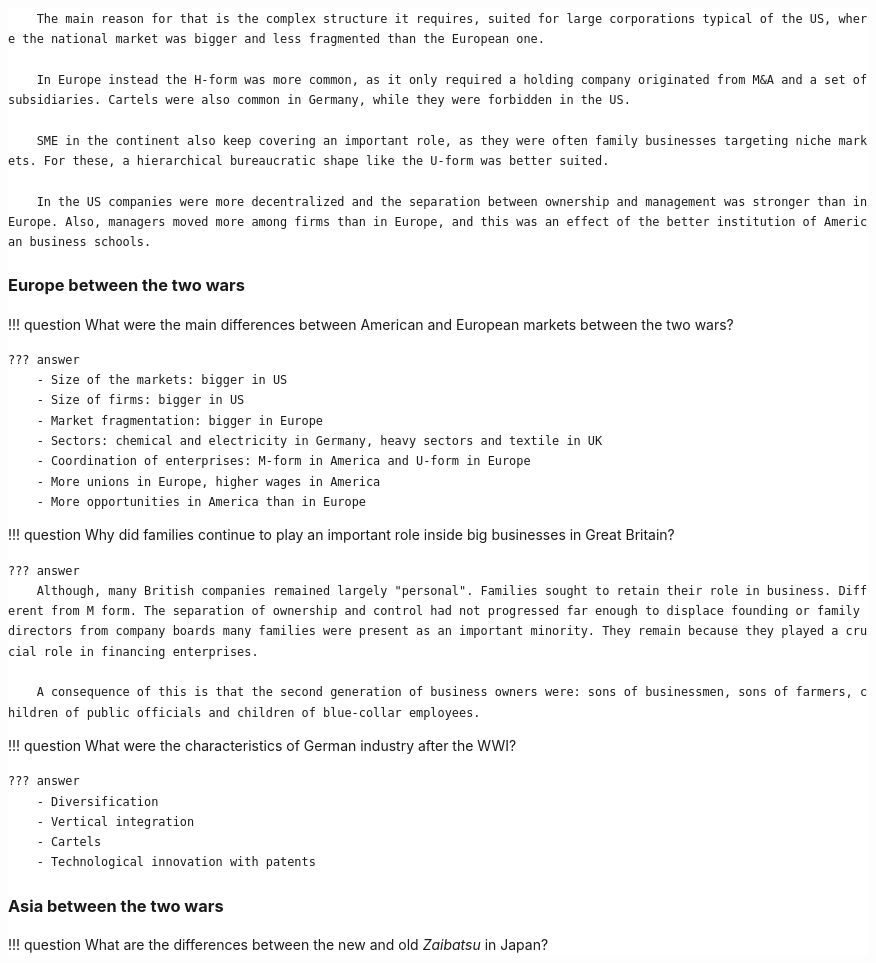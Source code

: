         The main reason for that is the complex structure it requires, suited for large corporations typical of the US, where the national market was bigger and less fragmented than the European one.
        
        In Europe instead the H-form was more common, as it only required a holding company originated from M&A and a set of subsidiaries. Cartels were also common in Germany, while they were forbidden in the US.
        
        SME in the continent also keep covering an important role, as they were often family businesses targeting niche markets. For these, a hierarchical bureaucratic shape like the U-form was better suited.
        
        In the US companies were more decentralized and the separation between ownership and management was stronger than in Europe. Also, managers moved more among firms than in Europe, and this was an effect of the better institution of American business schools. 



### Europe between the two wars

!!! question
    What were the main differences between American and European markets between the two wars?
    
    ??? answer
        - Size of the markets: bigger in US
        - Size of firms: bigger in US
        - Market fragmentation: bigger in Europe
        - Sectors: chemical and electricity in Germany, heavy sectors and textile in UK
        - Coordination of enterprises: M-form in America and U-form in Europe
        - More unions in Europe, higher wages in America
        - More opportunities in America than in Europe 

!!! question
    Why did families continue to play an important role inside big businesses in Great Britain?

    ??? answer
        Although, many British companies remained largely "personal". Families sought to retain their role in business. Different from M form. The separation of ownership and control had not progressed far enough to displace founding or family directors from company boards many families were present as an important minority. They remain because they played a crucial role in financing enterprises.
        
        A consequence of this is that the second generation of business owners were: sons of businessmen, sons of farmers, children of public officials and children of blue-collar employees.

!!! question
    What were the characteristics of German industry after the WWI?
        
    ??? answer
        - Diversification
        - Vertical integration
        - Cartels
        - Technological innovation with patents 

	
### Asia between the two wars

!!! question
    What are the differences between the new and old _Zaibatsu_ in Japan?
    